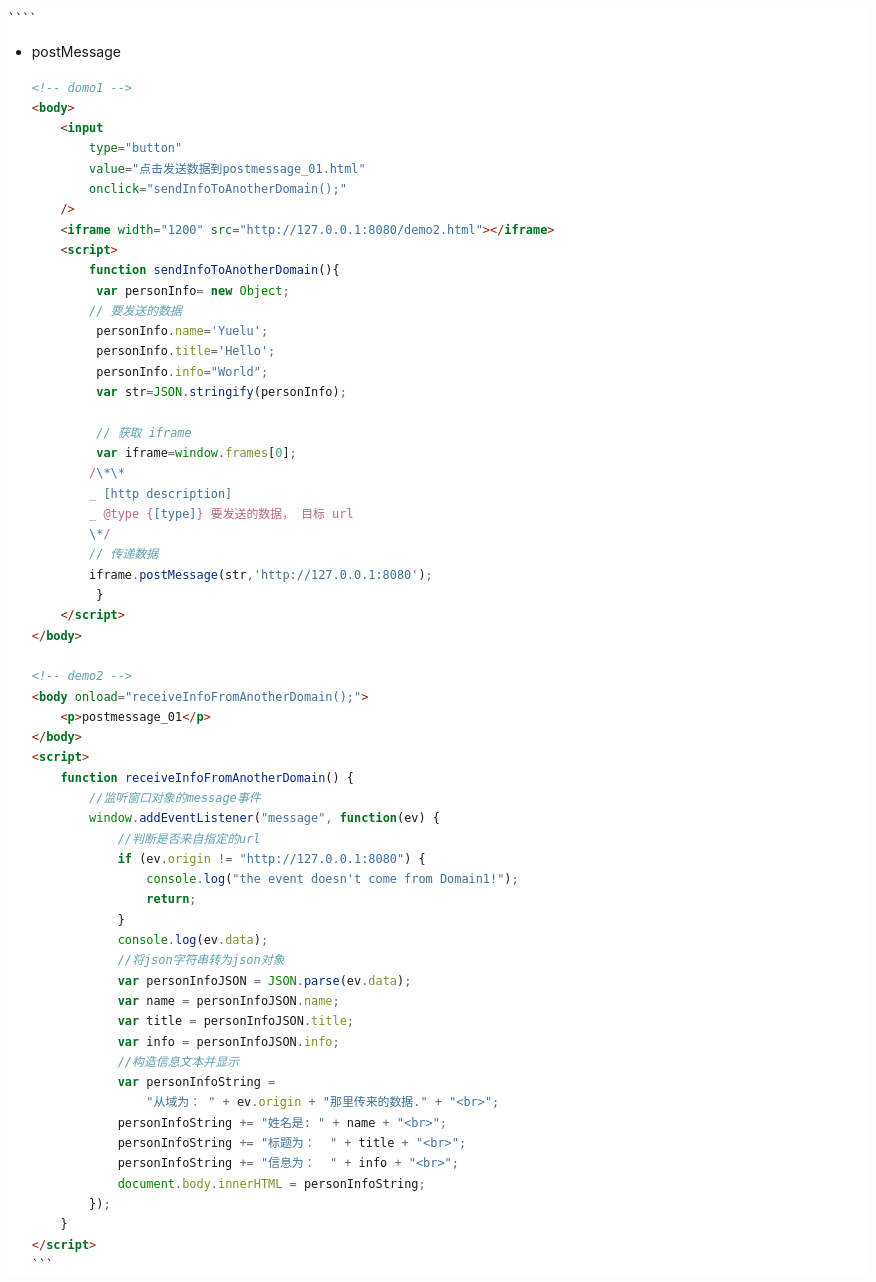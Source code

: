     ````

-   postMessage

    ````html
    <!-- domo1 -->
    <body>
        <input
            type="button"
            value="点击发送数据到postmessage_01.html"
            onclick="sendInfoToAnotherDomain();"
        />
        <iframe width="1200" src="http://127.0.0.1:8080/demo2.html"></iframe>
        <script>
            function sendInfoToAnotherDomain(){
             var personInfo= new Object;
            // 要发送的数据
             personInfo.name='Yuelu';
             personInfo.title='Hello';
             personInfo.info="World";
             var str=JSON.stringify(personInfo);

             // 获取 iframe
             var iframe=window.frames[0];
            /\*\*
            _ [http description]
            _ @type {[type]} 要发送的数据， 目标 url
            \*/
            // 传递数据
            iframe.postMessage(str,'http://127.0.0.1:8080');
             }
        </script>
    </body>

    <!-- demo2 -->
    <body onload="receiveInfoFromAnotherDomain();">
        <p>postmessage_01</p>
    </body>
    <script>
        function receiveInfoFromAnotherDomain() {
            //监听窗口对象的message事件
            window.addEventListener("message", function(ev) {
                //判断是否来自指定的url
                if (ev.origin != "http://127.0.0.1:8080") {
                    console.log("the event doesn't come from Domain1!");
                    return;
                }
                console.log(ev.data);
                //将json字符串转为json对象
                var personInfoJSON = JSON.parse(ev.data);
                var name = personInfoJSON.name;
                var title = personInfoJSON.title;
                var info = personInfoJSON.info;
                //构造信息文本并显示
                var personInfoString =
                    "从域为： " + ev.origin + "那里传来的数据." + "<br>";
                personInfoString += "姓名是: " + name + "<br>";
                personInfoString += "标题为：  " + title + "<br>";
                personInfoString += "信息为：  " + info + "<br>";
                document.body.innerHTML = personInfoString;
            });
        }
    </script>
    ```
    ````

